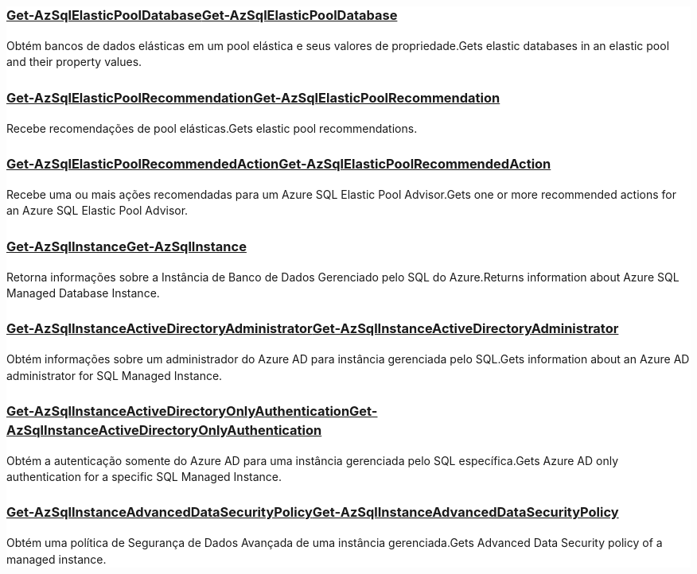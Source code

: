 ### [<span data-ttu-id="a2bd2-253">Get-AzSqlElasticPoolDatabase</span><span class="sxs-lookup"><span data-stu-id="a2bd2-253">Get-AzSqlElasticPoolDatabase</span></span>](Get-AzSqlElasticPoolDatabase.md)
<span data-ttu-id="a2bd2-254">Obtém bancos de dados elásticas em um pool elástica e seus valores de propriedade.</span><span class="sxs-lookup"><span data-stu-id="a2bd2-254">Gets elastic databases in an elastic pool and their property values.</span></span>

### [<span data-ttu-id="a2bd2-255">Get-AzSqlElasticPoolRecommendation</span><span class="sxs-lookup"><span data-stu-id="a2bd2-255">Get-AzSqlElasticPoolRecommendation</span></span>](Get-AzSqlElasticPoolRecommendation.md)
<span data-ttu-id="a2bd2-256">Recebe recomendações de pool elásticas.</span><span class="sxs-lookup"><span data-stu-id="a2bd2-256">Gets elastic pool recommendations.</span></span>

### [<span data-ttu-id="a2bd2-257">Get-AzSqlElasticPoolRecommendedAction</span><span class="sxs-lookup"><span data-stu-id="a2bd2-257">Get-AzSqlElasticPoolRecommendedAction</span></span>](Get-AzSqlElasticPoolRecommendedAction.md)
<span data-ttu-id="a2bd2-258">Recebe uma ou mais ações recomendadas para um Azure SQL Elastic Pool Advisor.</span><span class="sxs-lookup"><span data-stu-id="a2bd2-258">Gets one or more recommended actions for an Azure SQL Elastic Pool Advisor.</span></span>

### [<span data-ttu-id="a2bd2-259">Get-AzSqlInstance</span><span class="sxs-lookup"><span data-stu-id="a2bd2-259">Get-AzSqlInstance</span></span>](Get-AzSqlInstance.md)
<span data-ttu-id="a2bd2-260">Retorna informações sobre a Instância de Banco de Dados Gerenciado pelo SQL do Azure.</span><span class="sxs-lookup"><span data-stu-id="a2bd2-260">Returns information about Azure SQL Managed Database Instance.</span></span>

### [<span data-ttu-id="a2bd2-261">Get-AzSqlInstanceActiveDirectoryAdministrator</span><span class="sxs-lookup"><span data-stu-id="a2bd2-261">Get-AzSqlInstanceActiveDirectoryAdministrator</span></span>](Get-AzSqlInstanceActiveDirectoryAdministrator.md)
<span data-ttu-id="a2bd2-262">Obtém informações sobre um administrador do Azure AD para instância gerenciada pelo SQL.</span><span class="sxs-lookup"><span data-stu-id="a2bd2-262">Gets information about an Azure AD administrator for SQL Managed Instance.</span></span>

### [<span data-ttu-id="a2bd2-263">Get-AzSqlInstanceActiveDirectoryOnlyAuthentication</span><span class="sxs-lookup"><span data-stu-id="a2bd2-263">Get-AzSqlInstanceActiveDirectoryOnlyAuthentication</span></span>](Get-AzSqlInstanceActiveDirectoryOnlyAuthentication.md)
<span data-ttu-id="a2bd2-264">Obtém a autenticação somente do Azure AD para uma instância gerenciada pelo SQL específica.</span><span class="sxs-lookup"><span data-stu-id="a2bd2-264">Gets Azure AD only authentication for a specific SQL Managed Instance.</span></span>

### [<span data-ttu-id="a2bd2-265">Get-AzSqlInstanceAdvancedDataSecurityPolicy</span><span class="sxs-lookup"><span data-stu-id="a2bd2-265">Get-AzSqlInstanceAdvancedDataSecurityPolicy</span></span>](Get-AzSqlInstanceAdvancedDataSecurityPolicy.md)
<span data-ttu-id="a2bd2-266">Obtém uma política de Segurança de Dados Avançada de uma instância gerenciada.</span><span class="sxs-lookup"><span data-stu-id="a2bd2-266">Gets Advanced Data Security policy of a managed instance.</span></span>
